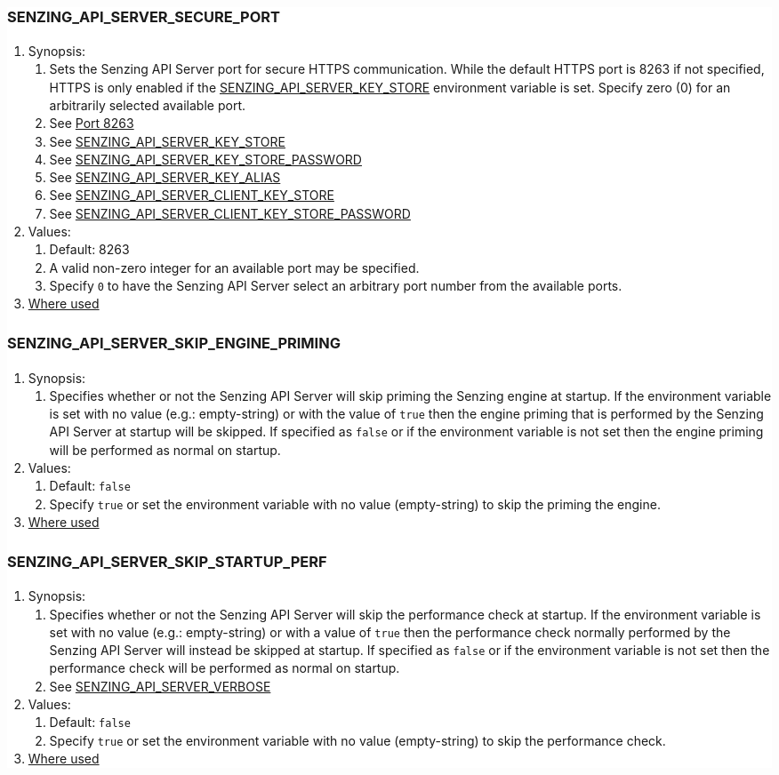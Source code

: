 ### SENZING_API_SERVER_SECURE_PORT

1. Synopsis:
   1. Sets the Senzing API Server port for secure HTTPS communication. While the default HTTPS port is 8263 if
      not specified, HTTPS is only enabled if the [SENZING_API_SERVER_KEY_STORE](#senzing_api_server_key_store)
      environment variable is set. Specify zero (0) for an arbitrarily selected available port.
   2. See [Port 8263](https://github.com/senzing-garage/knowledge-base/blob/main/lists/ports-used-in-demonstrations.md#8263)
   3. See [SENZING_API_SERVER_KEY_STORE](#senzing_api_server_key_store)
   4. See [SENZING_API_SERVER_KEY_STORE_PASSWORD](#senzing_api_server_key_store_password)
   5. See [SENZING_API_SERVER_KEY_ALIAS](#senzing_api_server_key_alias)
   6. See [SENZING_API_SERVER_CLIENT_KEY_STORE](#senzing_api_server_client_key_store)
   7. See [SENZING_API_SERVER_CLIENT_KEY_STORE_PASSWORD](#senzing_api_server_client_key_store_password)
1. Values:
   1. Default: 8263
   2. A valid non-zero integer for an available port may be specified.
   3. Specify `0` to have the Senzing API Server select an arbitrary port number from the available ports.
1. [Where used](https://github.com/search?q=org%3ASenzing-garage+SENZING_API_SERVER_SECURE_PORT&type=code)

### SENZING_API_SERVER_SKIP_ENGINE_PRIMING

1. Synopsis:
   1. Specifies whether or not the Senzing API Server will skip priming the Senzing engine at startup. If the
      environment variable is set with no value (e.g.: empty-string) or with the value of `true` then the engine
      priming that is performed by the Senzing API Server at startup will be skipped. If specified as `false`
      or if the environment variable is not set then the engine priming will be performed as normal on startup.
1. Values:
   1. Default: `false`
   2. Specify `true` or set the environment variable with no value (empty-string) to skip the priming the engine.
1. [Where used](https://github.com/search?q=org%3ASenzing-garage+SENZING_API_SERVER_SKIP_ENGINE_PRIMING&type=code)

### SENZING_API_SERVER_SKIP_STARTUP_PERF

1. Synopsis:
   1. Specifies whether or not the Senzing API Server will skip the performance check at startup. If the environment
      variable is set with no value (e.g.: empty-string) or with a value of `true` then the performance check normally
      performed by the Senzing API Server will instead be skipped at startup. If specified as `false` or if the
      environment variable is not set then the performance check will be performed as normal on startup.
   2. See [SENZING_API_SERVER_VERBOSE](#senzing_api_server_verbose)
1. Values:
   1. Default: `false`
   2. Specify `true` or set the environment variable with no value (empty-string) to skip the performance check.
1. [Where used](https://github.com/search?q=org%3ASenzing-garage+SENZING_API_SERVER_SKIP_STARTUP_PERF&type=code)
